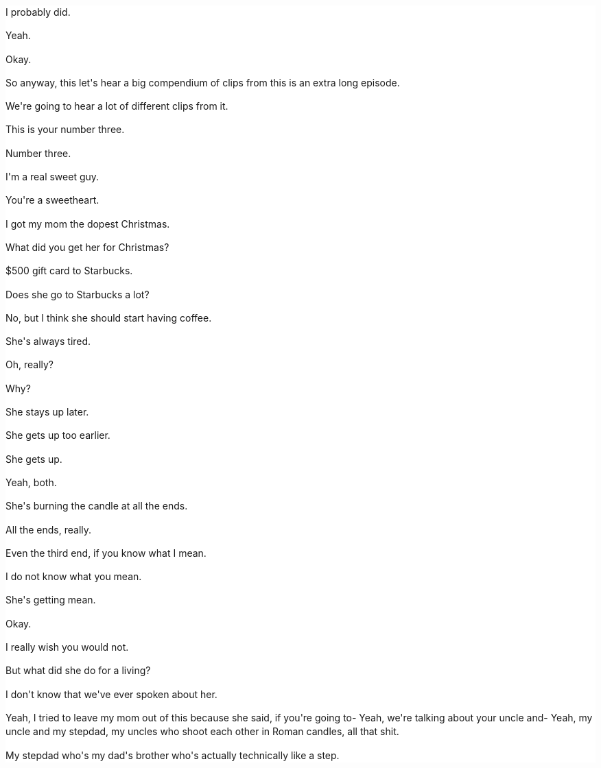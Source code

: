 I probably did.

Yeah.

Okay.

So anyway, this let's hear a big compendium of clips from this is an extra long episode.

We're going to hear a lot of different clips from it.

This is your number three.

Number three.

I'm a real sweet guy.

You're a sweetheart.

I got my mom the dopest Christmas.

What did you get her for Christmas?

$500 gift card to Starbucks.

Does she go to Starbucks a lot?

No, but I think she should start having coffee.

She's always tired.

Oh, really?

Why?

She stays up later.

She gets up too earlier.

She gets up.

Yeah, both.

She's burning the candle at all the ends.

All the ends, really.

Even the third end, if you know what I mean.

I do not know what you mean.

She's getting mean.

Okay.

I really wish you would not.

But what did she do for a living?

I don't know that we've ever spoken about her.

Yeah, I tried to leave my mom out of this because she said, if you're going to- Yeah, we're talking about your uncle and- Yeah, my uncle and my stepdad, my uncles who shoot each other in Roman candles, all that shit.

My stepdad who's my dad's brother who's actually technically like a step.
